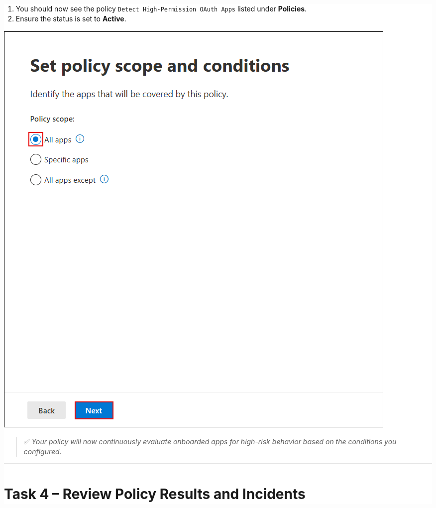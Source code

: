 1. You should now see the policy `Detect High-Permission OAuth Apps` listed under **Policies**.
2. Ensure the status is set to **Active**.

![Policy Confirmation](./media/g-5-9.png)

> ✅ *Your policy will now continuously evaluate onboarded apps for high-risk behavior based on the conditions you configured.*

---
# Task 4 – Review Policy Results and Incidents
